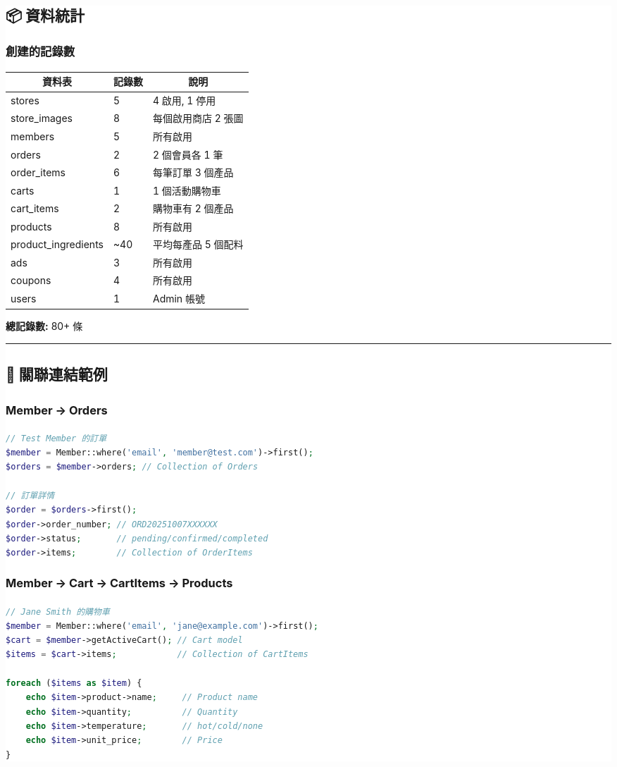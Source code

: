 
## 📦 資料統計

### 創建的記錄數

| 資料表 | 記錄數 | 說明 |
|--------|--------|------|
| stores | 5 | 4 啟用, 1 停用 |
| store_images | 8 | 每個啟用商店 2 張圖 |
| members | 5 | 所有啟用 |
| orders | 2 | 2 個會員各 1 筆 |
| order_items | 6 | 每筆訂單 3 個產品 |
| carts | 1 | 1 個活動購物車 |
| cart_items | 2 | 購物車有 2 個產品 |
| products | 8 | 所有啟用 |
| product_ingredients | ~40 | 平均每產品 5 個配料 |
| ads | 3 | 所有啟用 |
| coupons | 4 | 所有啟用 |
| users | 1 | Admin 帳號 |

**總記錄數:** 80+ 條

---

## 🔗 關聯連結範例

### Member → Orders
```php
// Test Member 的訂單
$member = Member::where('email', 'member@test.com')->first();
$orders = $member->orders; // Collection of Orders

// 訂單詳情
$order = $orders->first();
$order->order_number; // ORD20251007XXXXXX
$order->status;       // pending/confirmed/completed
$order->items;        // Collection of OrderItems
```

### Member → Cart → CartItems → Products
```php
// Jane Smith 的購物車
$member = Member::where('email', 'jane@example.com')->first();
$cart = $member->getActiveCart(); // Cart model
$items = $cart->items;            // Collection of CartItems

foreach ($items as $item) {
    echo $item->product->name;     // Product name
    echo $item->quantity;          // Quantity
    echo $item->temperature;       // hot/cold/none
    echo $item->unit_price;        // Price
}
```
